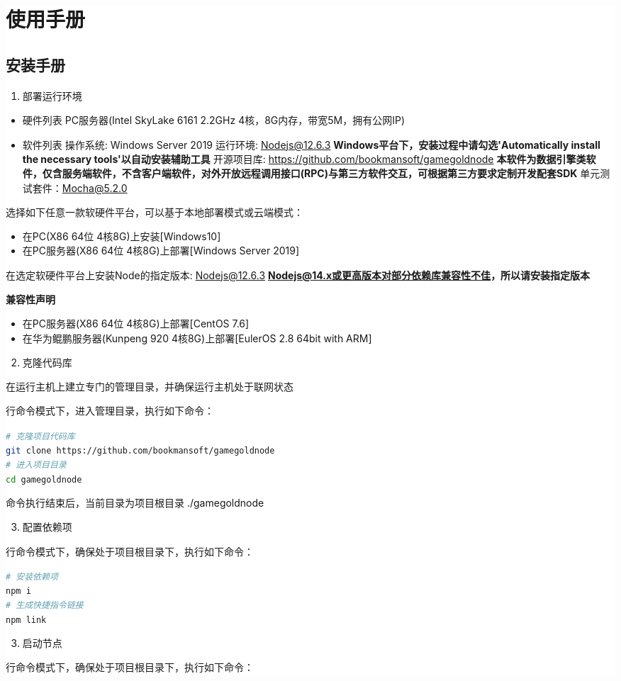 # 使用手册

## 安装手册

1. 部署运行环境

- 硬件列表
PC服务器(Intel SkyLake 6161 2.2GHz 4核，8G内存，带宽5M，拥有公网IP)

- 软件列表
操作系统: Windows Server 2019
运行环境: Nodejs@12.6.3
**Windows平台下，安装过程中请勾选'Automatically install the necessary tools'以自动安装辅助工具**
开源项目库: https://github.com/bookmansoft/gamegoldnode
**本软件为数据引擎类软件，仅含服务端软件，不含客户端软件，对外开放远程调用接口(RPC)与第三方软件交互，可根据第三方要求定制开发配套SDK**
单元测试套件：Mocha@5.2.0

选择如下任意一款软硬件平台，可以基于本地部署模式或云端模式：
- 在PC(X86 64位 4核8G)上安装[Windows10]
- 在PC服务器(X86 64位 4核8G)上部署[Windows Server 2019]

在选定软硬件平台上安装Node的指定版本: Nodejs@12.6.3
**Nodejs@14.x或更高版本对部分依赖库兼容性不佳，所以请安装指定版本**

**兼容性声明** 
- 在PC服务器(X86 64位 4核8G)上部署[CentOS 7.6]
- 在华为鲲鹏服务器(Kunpeng 920 4核8G)上部署[EulerOS 2.8 64bit with ARM]

2. 克隆代码库

在运行主机上建立专门的管理目录，并确保运行主机处于联网状态

行命令模式下，进入管理目录，执行如下命令：

```bash
# 克隆项目代码库
git clone https://github.com/bookmansoft/gamegoldnode
# 进入项目目录
cd gamegoldnode
```

命令执行结束后，当前目录为项目根目录 ./gamegoldnode

3. 配置依赖项

行命令模式下，确保处于项目根目录下，执行如下命令：

```bash
# 安装依赖项
npm i
# 生成快捷指令链接
npm link
```

3. 启动节点

行命令模式下，确保处于项目根目录下，执行如下命令：
